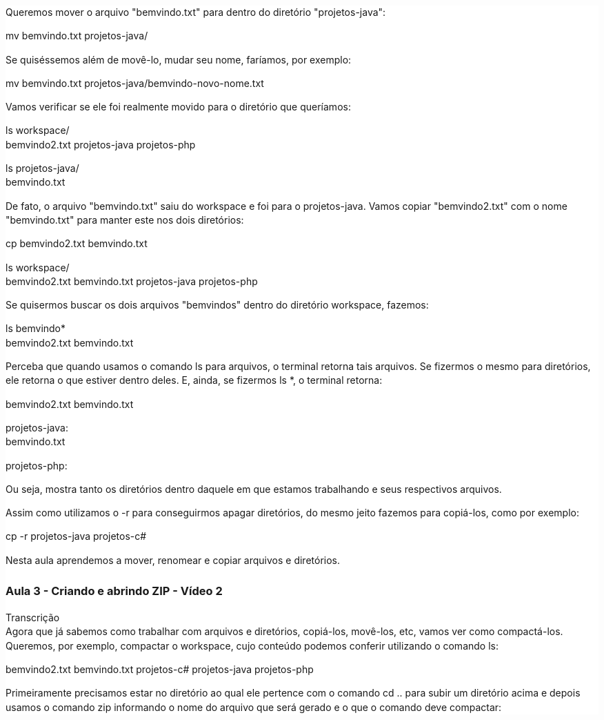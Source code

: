 Queremos mover o arquivo "bemvindo.txt" para dentro do diretório "projetos-java":

mv bemvindo.txt projetos-java/

Se quiséssemos além de movê-lo, mudar seu nome, faríamos, por exemplo:

mv bemvindo.txt projetos-java/bemvindo-novo-nome.txt

Vamos verificar se ele foi realmente movido para o diretório que queríamos:

ls workspace/  
bemvindo2.txt   projetos-java   projetos-php

ls projetos-java/  
bemvindo.txt

De fato, o arquivo "bemvindo.txt" saiu do workspace e foi para o projetos-java. Vamos copiar "bemvindo2.txt" com o nome "bemvindo.txt" para manter este nos dois diretórios:

cp bemvindo2.txt bemvindo.txt

ls workspace/  
bemvindo2.txt   bemvindo.txt   projetos-java   projetos-php

Se quisermos buscar os dois arquivos "bemvindos" dentro do diretório workspace, fazemos:

ls bemvindo*  
bemvindo2.txt   bemvindo.txt

Perceba que quando usamos o comando ls para arquivos, o terminal retorna tais arquivos. Se fizermos o mesmo para diretórios, ele retorna o que estiver dentro deles. E, ainda, se fizermos ls *, o terminal retorna:

bemvindo2.txt   bemvindo.txt

projetos-java:  
bemvindo.txt

projetos-php:

Ou seja, mostra tanto os diretórios dentro daquele em que estamos trabalhando e seus respectivos arquivos.

Assim como utilizamos o -r para conseguirmos apagar diretórios, do mesmo jeito fazemos para copiá-los, como por exemplo:

cp -r projetos-java projetos-c#

Nesta aula aprendemos a mover, renomear e copiar arquivos e diretórios.

### Aula 3 - Criando e abrindo ZIP - Vídeo 2

Transcrição  
Agora que já sabemos como trabalhar com arquivos e diretórios, copiá-los, movê-los, etc, vamos ver como compactá-los. Queremos, por exemplo, compactar o workspace, cujo conteúdo podemos conferir utilizando o comando ls:

bemvindo2.txt  bemvindo.txt  projetos-c#  projetos-java  projetos-php

Primeiramente precisamos estar no diretório ao qual ele pertence com o comando cd .. para subir um diretório acima e depois usamos o comando zip informando o nome do arquivo que será gerado e o que o comando deve compactar:
